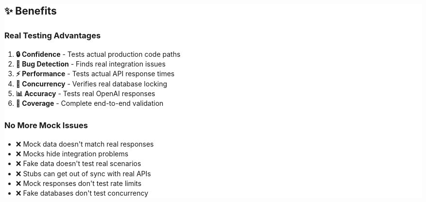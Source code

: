 ## ✨ Benefits

### **Real Testing Advantages**
1. **🔒 Confidence** - Tests actual production code paths
2. **🐛 Bug Detection** - Finds real integration issues
3. **⚡ Performance** - Tests actual API response times
4. **🔄 Concurrency** - Verifies real database locking
5. **📊 Accuracy** - Tests real OpenAI responses
6. **🎯 Coverage** - Complete end-to-end validation

### **No More Mock Issues**
- ❌ Mock data doesn't match real responses
- ❌ Mocks hide integration problems  
- ❌ Fake data doesn't test real scenarios
- ❌ Stubs can get out of sync with real APIs
- ❌ Mock responses don't test rate limits
- ❌ Fake databases don't test concurrency